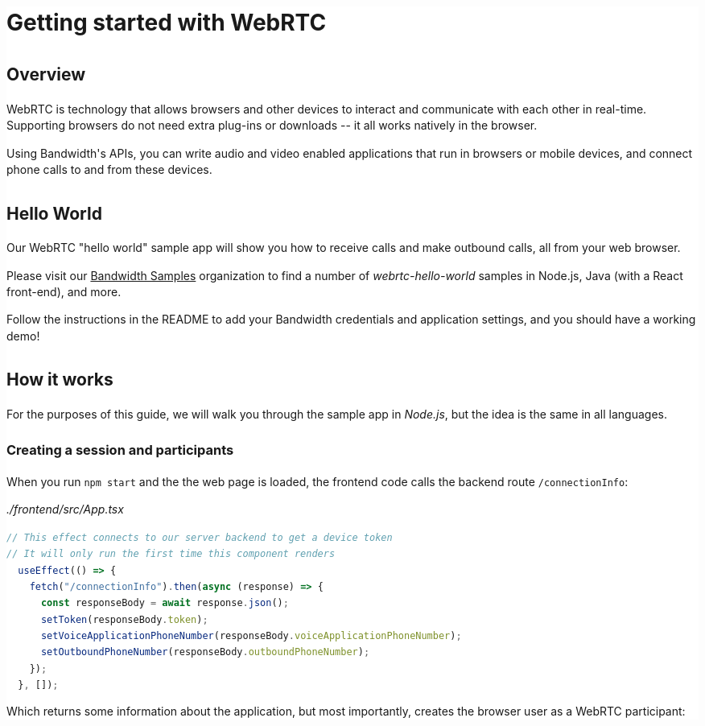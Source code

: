 # Getting started with WebRTC

## Overview

WebRTC is technology that allows browsers and other devices to interact and communicate with each other in real-time. Supporting browsers do
not need extra plug-ins or downloads -- it all works natively in the browser.

Using Bandwidth's APIs, you can write audio and video enabled applications that run in browsers or mobile devices, and connect phone calls to
and from these devices.


## Hello World

Our WebRTC "hello world" sample app will show you how to receive calls and make outbound calls, all from your web browser. 

Please visit our [Bandwidth Samples](https://github.com/search?q=topic%3Awebrtc+org%3ABandwidth-Samples) organization to find a number of _webrtc-hello-world_ samples in Node.js, Java (with a React front-end), and more.

Follow the instructions in the README to add your Bandwidth credentials and application settings, and you should have a working demo!


## How it works

For the purposes of this guide, we will walk you through the sample app in *Node.js*, but the idea is the same in all languages.


### Creating a session and participants

When you run `npm start` and the the web page is loaded, the frontend code calls the backend route `/connectionInfo`:

*./frontend/src/App.tsx*

```javascript
// This effect connects to our server backend to get a device token
// It will only run the first time this component renders
  useEffect(() => {
    fetch("/connectionInfo").then(async (response) => {
      const responseBody = await response.json();
      setToken(responseBody.token);
      setVoiceApplicationPhoneNumber(responseBody.voiceApplicationPhoneNumber);
      setOutboundPhoneNumber(responseBody.outboundPhoneNumber);
    });
  }, []);
```

Which returns some information about the application, but most importantly, creates the browser user as a WebRTC participant:
